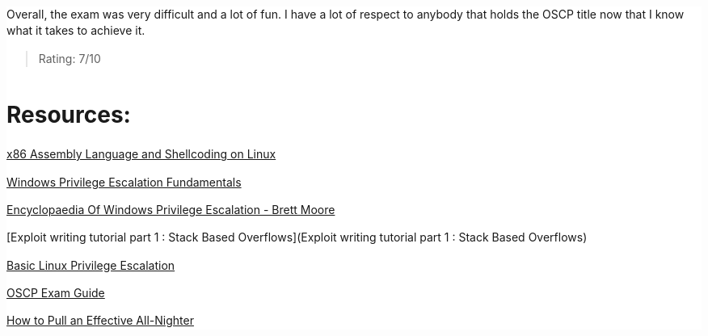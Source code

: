 Overall, the exam was very difficult and a lot of fun. I have a lot of respect to anybody that holds the OSCP title now that I know what it takes to achieve it. 

> Rating: 7/10

# Resources:

[x86 Assembly Language and Shellcoding on Linux](http://www.pentesteracademy.com/course?id=3)

[Windows Privilege Escalation Fundamentals](http://www.fuzzysecurity.com/tutorials/16.html)

[Encyclopaedia Of Windows Privilege Escalation - Brett Moore](https://www.youtube.com/watch?v=kMG8IsCohHA)

[Exploit writing tutorial part 1 : Stack Based Overflows](Exploit writing tutorial part 1 : Stack Based Overflows)

[Basic Linux Privilege Escalation](https://blog.g0tmi1k.com/2011/08/basic-linux-privilege-escalation/)

[OSCP Exam Guide](https://support.offensive-security.com/#!oscp-exam-guide.md)

[How to Pull an Effective All-Nighter](http://lifehacker.com/how-to-pull-an-effective-all-nighter-1569813126)


